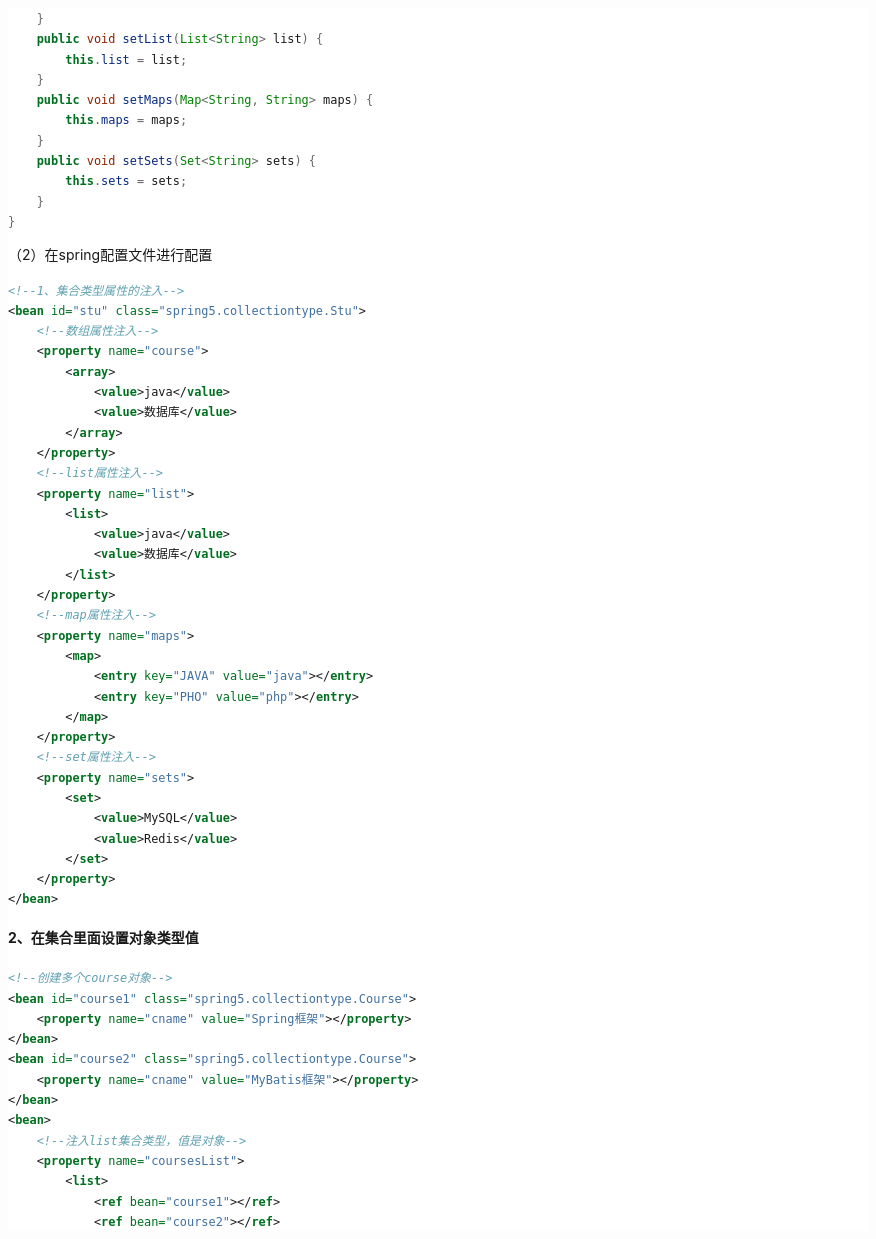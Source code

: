 ```java
    }
    public void setList(List<String> list) {
        this.list = list;
    }
    public void setMaps(Map<String, String> maps) {
        this.maps = maps;
    }
    public void setSets(Set<String> sets) {
        this.sets = sets;
    }
}
```

（2）在spring配置文件进行配置

```xml
<!--1、集合类型属性的注入-->
<bean id="stu" class="spring5.collectiontype.Stu">
    <!--数组属性注入-->
    <property name="course">
        <array>
            <value>java</value>
            <value>数据库</value>
        </array>
    </property>
    <!--list属性注入-->
    <property name="list">
        <list>
            <value>java</value>
            <value>数据库</value>
        </list>
    </property>
    <!--map属性注入-->
    <property name="maps">
        <map>
            <entry key="JAVA" value="java"></entry>
            <entry key="PHO" value="php"></entry>
        </map>
    </property>
    <!--set属性注入-->
    <property name="sets">
        <set>
            <value>MySQL</value>
            <value>Redis</value>
        </set>
    </property>
</bean>
```

#### 2、在集合里面设置对象类型值

```xml
<!--创建多个course对象-->
<bean id="course1" class="spring5.collectiontype.Course">
    <property name="cname" value="Spring框架"></property>
</bean>
<bean id="course2" class="spring5.collectiontype.Course">
    <property name="cname" value="MyBatis框架"></property>
</bean>
<bean>
    <!--注入list集合类型，值是对象-->
	<property name="coursesList">
        <list>
            <ref bean="course1"></ref>
            <ref bean="course2"></ref>
```